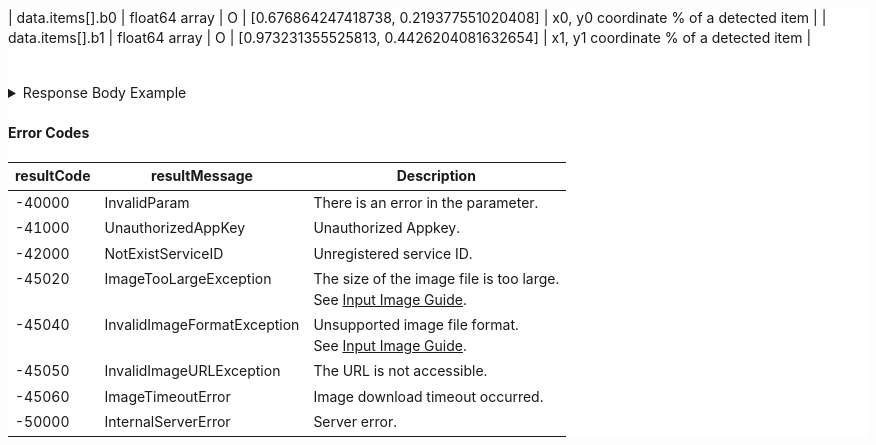 | data.items[].b0 | float64 array | O | [0.676864247418738, 0.219377551020408] | x0, y0 coordinate % of a detected item |
| data.items[].b1 | float64 array | O | [0.973231355525813, 0.4426204081632654] | x1, y1 coordinate % of a detected item |

<br>
<details><summary>Response Body Example</summary></details>

#### Error Codes

| resultCode | resultMessage | Description |
| --- | --- | --- |
| -40000 | InvalidParam | There is an error in the parameter. |
| -41000 | UnauthorizedAppKey | Unauthorized Appkey. |
| -42000 | NotExistServiceID | Unregistered service ID. |
| -45020 | ImageTooLargeException | The size of the image file is too large.<br>See [Input Image Guide](./service-api-guide/#input-image-guide). |
| -45040 | InvalidImageFormatException | Unsupported image file format.<br>See [Input Image Guide](./service-api-guide/#input-image-guide). |
| -45050 | InvalidImageURLException | The URL is not accessible. |
| -45060 | ImageTimeoutError | Image download timeout occurred. |
| -50000 | InternalServerError | Server error. |

